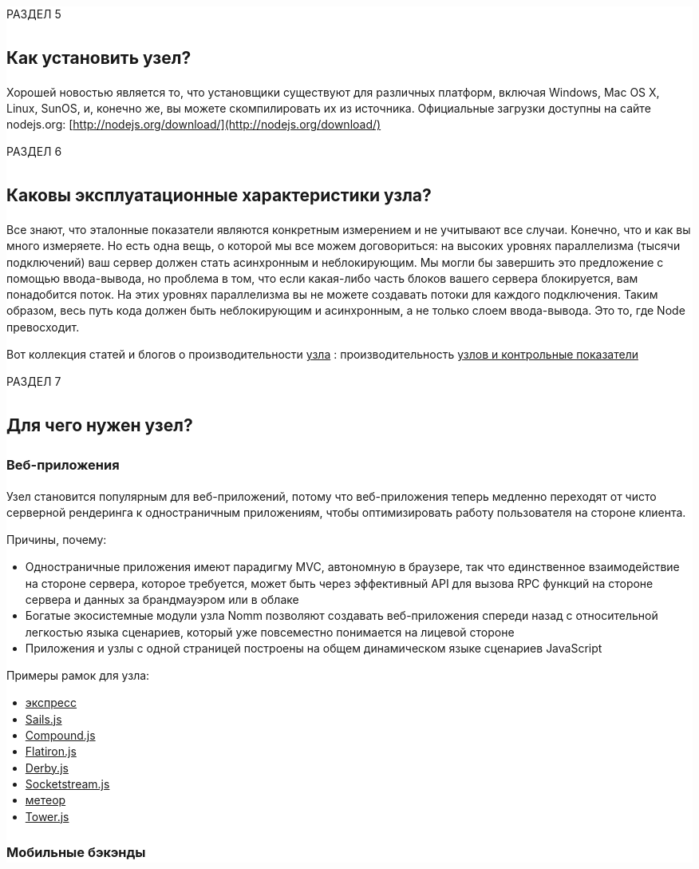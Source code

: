 РАЗДЕЛ 5

## Как установить узел?

Хорошей новостью является то, что установщики существуют для различных платформ, включая Windows, Mac OS X, Linux, SunOS, и, конечно же, вы можете скомпилировать их из источника. Официальные загрузки доступны на сайте nodejs.org: [http://nodejs.org/download/](http://nodejs.org/download/)

РАЗДЕЛ 6

## Каковы эксплуатационные характеристики узла?

Все знают, что эталонные показатели являются конкретным измерением и не учитывают все случаи. Конечно, что и как вы много измеряете. Но есть одна вещь, о которой мы все можем договориться: на высоких уровнях параллелизма (тысячи подключений) ваш сервер должен стать асинхронным и неблокирующим. Мы могли бы завершить это предложение с помощью ввода-вывода, но проблема в том, что если какая-либо часть блоков вашего сервера блокируется, вам понадобится поток. На этих уровнях параллелизма вы не можете создавать потоки для каждого подключения. Таким образом, весь путь кода должен быть неблокирующим и асинхронным, а не только слоем ввода-вывода. Это то, где Node превосходит.

Вот коллекция статей и блогов о производительности [узла](http://strongloop.com/node-js/performance/) : производительность [узлов и контрольные показатели](http://strongloop.com/node-js/performance/)

РАЗДЕЛ 7

## Для чего нужен узел?

### Веб-приложения

Узел становится популярным для веб-приложений, потому что веб-приложения теперь медленно переходят от чисто серверной рендеринга к одностраничным приложениям, чтобы оптимизировать работу пользователя на стороне клиента.

Причины, почему:

- Одностраничные приложения имеют парадигму MVC, автономную в браузере, так что единственное взаимодействие на стороне сервера, которое требуется, может быть через эффективный API для вызова RPC функций на стороне сервера и данных за брандмауэром или в облаке
- Богатые экосистемные модули узла Nomm позволяют создавать веб-приложения спереди назад с относительной легкостью языка сценариев, который уже повсеместно понимается на лицевой стороне
- Приложения и узлы с одной страницей построены на общем динамическом языке сценариев JavaScript

Примеры рамок для узла:

- [экспресс](http://expressjs.com/)
- [Sails.js](http://sailsjs.org/)
- [Compound.js](http://compoundjs.com/)
- [Flatiron.js](http://flatironjs.org/)
- [Derby.js](http://derbyjs.com/)
- [Socketstream.js](https://github.com/socketstream/socketstream)
- [метеор](http://www.meteor.com/)
- [Tower.js](http://tower.github.io/)

### Мобильные бэкэнды
